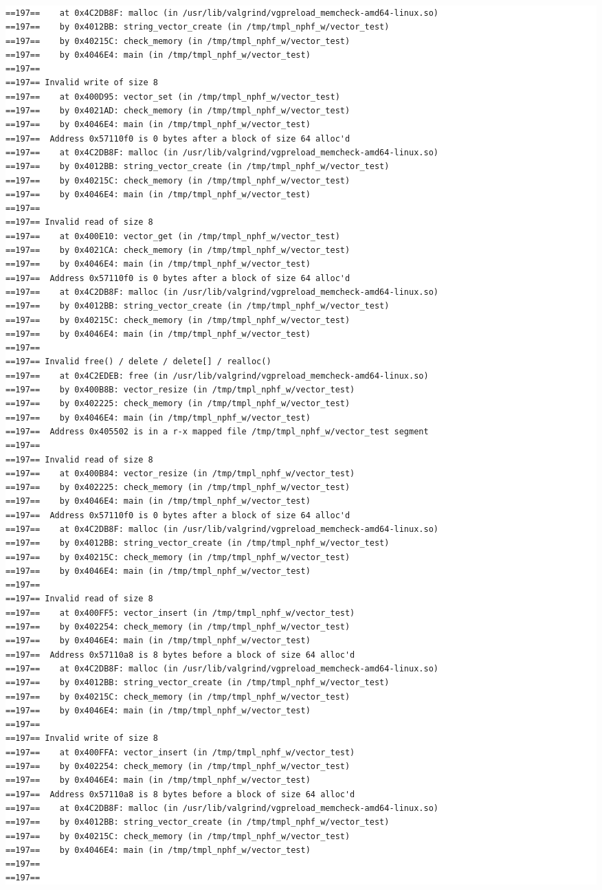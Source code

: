 ```
==197==    at 0x4C2DB8F: malloc (in /usr/lib/valgrind/vgpreload_memcheck-amd64-linux.so)
==197==    by 0x4012BB: string_vector_create (in /tmp/tmpl_nphf_w/vector_test)
==197==    by 0x40215C: check_memory (in /tmp/tmpl_nphf_w/vector_test)
==197==    by 0x4046E4: main (in /tmp/tmpl_nphf_w/vector_test)
==197== 
==197== Invalid write of size 8
==197==    at 0x400D95: vector_set (in /tmp/tmpl_nphf_w/vector_test)
==197==    by 0x4021AD: check_memory (in /tmp/tmpl_nphf_w/vector_test)
==197==    by 0x4046E4: main (in /tmp/tmpl_nphf_w/vector_test)
==197==  Address 0x57110f0 is 0 bytes after a block of size 64 alloc'd
==197==    at 0x4C2DB8F: malloc (in /usr/lib/valgrind/vgpreload_memcheck-amd64-linux.so)
==197==    by 0x4012BB: string_vector_create (in /tmp/tmpl_nphf_w/vector_test)
==197==    by 0x40215C: check_memory (in /tmp/tmpl_nphf_w/vector_test)
==197==    by 0x4046E4: main (in /tmp/tmpl_nphf_w/vector_test)
==197== 
==197== Invalid read of size 8
==197==    at 0x400E10: vector_get (in /tmp/tmpl_nphf_w/vector_test)
==197==    by 0x4021CA: check_memory (in /tmp/tmpl_nphf_w/vector_test)
==197==    by 0x4046E4: main (in /tmp/tmpl_nphf_w/vector_test)
==197==  Address 0x57110f0 is 0 bytes after a block of size 64 alloc'd
==197==    at 0x4C2DB8F: malloc (in /usr/lib/valgrind/vgpreload_memcheck-amd64-linux.so)
==197==    by 0x4012BB: string_vector_create (in /tmp/tmpl_nphf_w/vector_test)
==197==    by 0x40215C: check_memory (in /tmp/tmpl_nphf_w/vector_test)
==197==    by 0x4046E4: main (in /tmp/tmpl_nphf_w/vector_test)
==197== 
==197== Invalid free() / delete / delete[] / realloc()
==197==    at 0x4C2EDEB: free (in /usr/lib/valgrind/vgpreload_memcheck-amd64-linux.so)
==197==    by 0x400B8B: vector_resize (in /tmp/tmpl_nphf_w/vector_test)
==197==    by 0x402225: check_memory (in /tmp/tmpl_nphf_w/vector_test)
==197==    by 0x4046E4: main (in /tmp/tmpl_nphf_w/vector_test)
==197==  Address 0x405502 is in a r-x mapped file /tmp/tmpl_nphf_w/vector_test segment
==197== 
==197== Invalid read of size 8
==197==    at 0x400B84: vector_resize (in /tmp/tmpl_nphf_w/vector_test)
==197==    by 0x402225: check_memory (in /tmp/tmpl_nphf_w/vector_test)
==197==    by 0x4046E4: main (in /tmp/tmpl_nphf_w/vector_test)
==197==  Address 0x57110f0 is 0 bytes after a block of size 64 alloc'd
==197==    at 0x4C2DB8F: malloc (in /usr/lib/valgrind/vgpreload_memcheck-amd64-linux.so)
==197==    by 0x4012BB: string_vector_create (in /tmp/tmpl_nphf_w/vector_test)
==197==    by 0x40215C: check_memory (in /tmp/tmpl_nphf_w/vector_test)
==197==    by 0x4046E4: main (in /tmp/tmpl_nphf_w/vector_test)
==197== 
==197== Invalid read of size 8
==197==    at 0x400FF5: vector_insert (in /tmp/tmpl_nphf_w/vector_test)
==197==    by 0x402254: check_memory (in /tmp/tmpl_nphf_w/vector_test)
==197==    by 0x4046E4: main (in /tmp/tmpl_nphf_w/vector_test)
==197==  Address 0x57110a8 is 8 bytes before a block of size 64 alloc'd
==197==    at 0x4C2DB8F: malloc (in /usr/lib/valgrind/vgpreload_memcheck-amd64-linux.so)
==197==    by 0x4012BB: string_vector_create (in /tmp/tmpl_nphf_w/vector_test)
==197==    by 0x40215C: check_memory (in /tmp/tmpl_nphf_w/vector_test)
==197==    by 0x4046E4: main (in /tmp/tmpl_nphf_w/vector_test)
==197== 
==197== Invalid write of size 8
==197==    at 0x400FFA: vector_insert (in /tmp/tmpl_nphf_w/vector_test)
==197==    by 0x402254: check_memory (in /tmp/tmpl_nphf_w/vector_test)
==197==    by 0x4046E4: main (in /tmp/tmpl_nphf_w/vector_test)
==197==  Address 0x57110a8 is 8 bytes before a block of size 64 alloc'd
==197==    at 0x4C2DB8F: malloc (in /usr/lib/valgrind/vgpreload_memcheck-amd64-linux.so)
==197==    by 0x4012BB: string_vector_create (in /tmp/tmpl_nphf_w/vector_test)
==197==    by 0x40215C: check_memory (in /tmp/tmpl_nphf_w/vector_test)
==197==    by 0x4046E4: main (in /tmp/tmpl_nphf_w/vector_test)
==197== 
==197== 
```